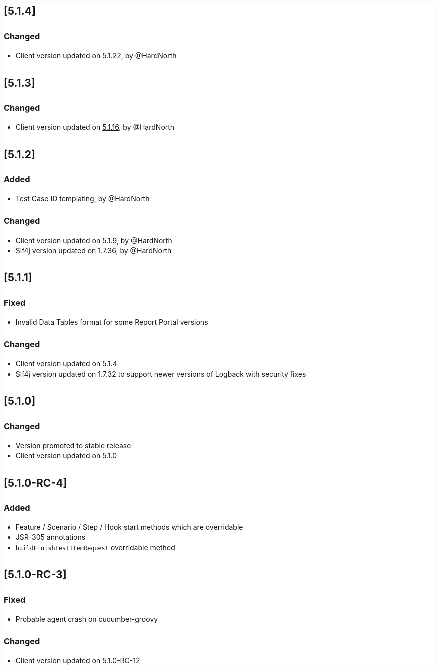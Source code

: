 ## [5.1.4]
### Changed
- Client version updated on [5.1.22](https://github.com/reportportal/client-java/releases/tag/5.1.22), by @HardNorth

## [5.1.3]
### Changed
- Client version updated on [5.1.16](https://github.com/reportportal/client-java/releases/tag/5.1.16), by @HardNorth

## [5.1.2]
### Added
- Test Case ID templating, by @HardNorth
### Changed
- Client version updated on [5.1.9](https://github.com/reportportal/client-java/releases/tag/5.1.9), by @HardNorth
- Slf4j version updated on 1.7.36, by @HardNorth

## [5.1.1]
### Fixed
- Invalid Data Tables format for some Report Portal versions
### Changed
- Client version updated on [5.1.4](https://github.com/reportportal/client-java/releases/tag/5.1.4)
- Slf4j version updated on 1.7.32 to support newer versions of Logback with security fixes

## [5.1.0]
### Changed
- Version promoted to stable release
- Client version updated on [5.1.0](https://github.com/reportportal/client-java/releases/tag/5.1.0)

## [5.1.0-RC-4]
### Added
- Feature / Scenario / Step / Hook start methods which are overridable
- JSR-305 annotations
- `buildFinishTestItemRequest` overridable method

## [5.1.0-RC-3]
### Fixed
- Probable agent crash on cucumber-groovy
### Changed
- Client version updated on [5.1.0-RC-12](https://github.com/reportportal/client-java/releases/tag/5.1.0-RC-12)
